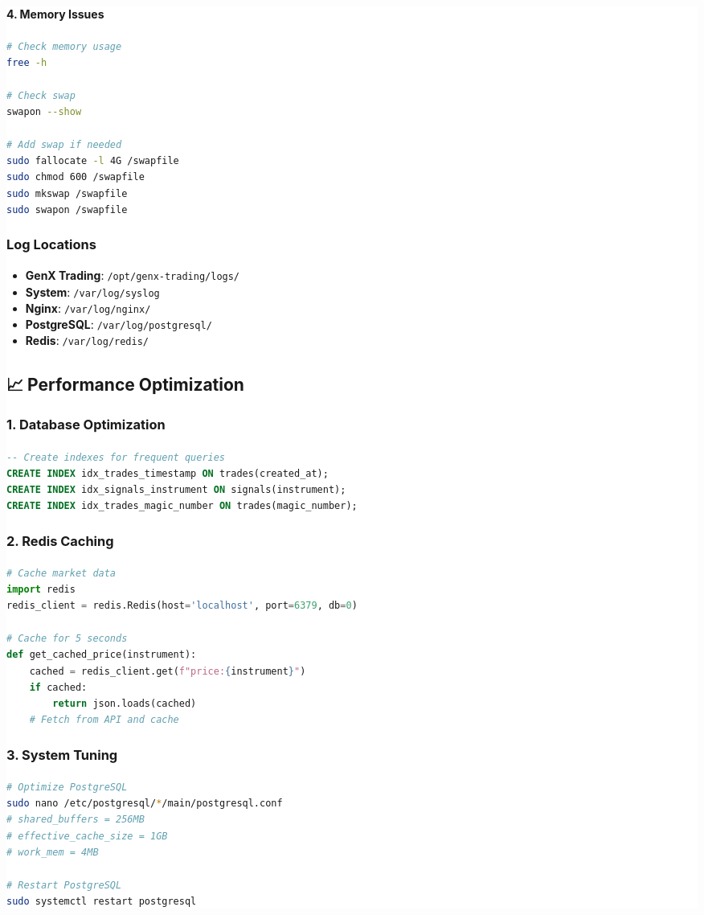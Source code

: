 #### 4. Memory Issues
```bash
# Check memory usage
free -h

# Check swap
swapon --show

# Add swap if needed
sudo fallocate -l 4G /swapfile
sudo chmod 600 /swapfile
sudo mkswap /swapfile
sudo swapon /swapfile
```

### Log Locations
- **GenX Trading**: `/opt/genx-trading/logs/`
- **System**: `/var/log/syslog`
- **Nginx**: `/var/log/nginx/`
- **PostgreSQL**: `/var/log/postgresql/`
- **Redis**: `/var/log/redis/`

## 📈 Performance Optimization

### 1. Database Optimization
```sql
-- Create indexes for frequent queries
CREATE INDEX idx_trades_timestamp ON trades(created_at);
CREATE INDEX idx_signals_instrument ON signals(instrument);
CREATE INDEX idx_trades_magic_number ON trades(magic_number);
```

### 2. Redis Caching
```python
# Cache market data
import redis
redis_client = redis.Redis(host='localhost', port=6379, db=0)

# Cache for 5 seconds
def get_cached_price(instrument):
    cached = redis_client.get(f"price:{instrument}")
    if cached:
        return json.loads(cached)
    # Fetch from API and cache
```

### 3. System Tuning
```bash
# Optimize PostgreSQL
sudo nano /etc/postgresql/*/main/postgresql.conf
# shared_buffers = 256MB
# effective_cache_size = 1GB
# work_mem = 4MB

# Restart PostgreSQL
sudo systemctl restart postgresql
```
